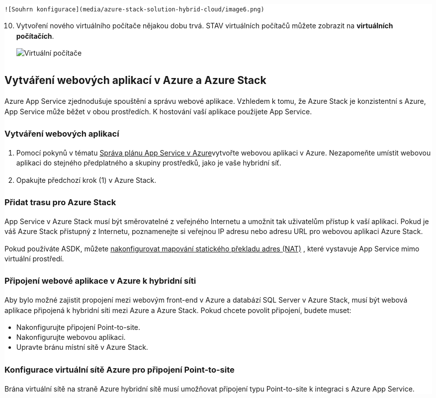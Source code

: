     ![Souhrn konfigurace](media/azure-stack-solution-hybrid-cloud/image6.png)

10. Vytvoření nového virtuálního počítače nějakou dobu trvá. STAV virtuálních počítačů můžete zobrazit na **virtuálních počítačích**.

    ![Virtuální počítače](media/azure-stack-solution-hybrid-cloud/image7.png)

## <a name="create-web-apps-in-azure-and-azure-stack"></a>Vytváření webových aplikací v Azure a Azure Stack

Azure App Service zjednodušuje spouštění a správu webové aplikace. Vzhledem k tomu, že Azure Stack je konzistentní s Azure, App Service může běžet v obou prostředích. K hostování vaší aplikace použijete App Service.

### <a name="create-web-apps"></a>Vytváření webových aplikací

1. Pomocí pokynů v tématu [Správa plánu App Service v Azure](https://docs.microsoft.com/azure/app-service/app-service-plan-manage#create-an-app-service-plan)vytvořte webovou aplikaci v Azure. Nezapomeňte umístit webovou aplikaci do stejného předplatného a skupiny prostředků, jako je vaše hybridní síť.

2. Opakujte předchozí krok (1) v Azure Stack.

### <a name="add-route-for-azure-stack"></a>Přidat trasu pro Azure Stack

App Service v Azure Stack musí být směrovatelné z veřejného Internetu a umožnit tak uživatelům přístup k vaší aplikaci. Pokud je váš Azure Stack přístupný z Internetu, poznamenejte si veřejnou IP adresu nebo adresu URL pro webovou aplikaci Azure Stack.

Pokud používáte ASDK, můžete [nakonfigurovat mapování statického překladu adres (NAT)](../operator/azure-stack-create-vpn-connection-one-node.md#configure-the-nat-virtual-machine-on-each-azure-stack-development-kit-for-gateway-traversal) , které vystavuje App Service mimo virtuální prostředí.

### <a name="connect-a-web-app-in-azure-to-a-hybrid-network"></a>Připojení webové aplikace v Azure k hybridní síti

Aby bylo možné zajistit propojení mezi webovým front-end v Azure a databází SQL Server v Azure Stack, musí být webová aplikace připojená k hybridní síti mezi Azure a Azure Stack. Pokud chcete povolit připojení, budete muset:

- Nakonfigurujte připojení Point-to-site.
- Nakonfigurujte webovou aplikaci.
- Upravte bránu místní sítě v Azure Stack.

### <a name="configure-the-azure-virtual-network-for-point-to-site-connectivity"></a>Konfigurace virtuální sítě Azure pro připojení Point-to-site

Brána virtuální sítě na straně Azure hybridní sítě musí umožňovat připojení typu Point-to-site k integraci s Azure App Service.
